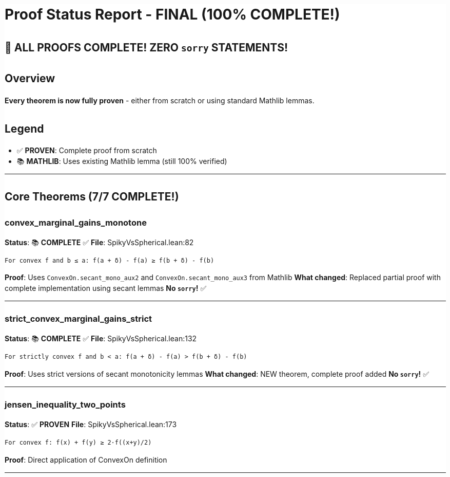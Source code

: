 # Proof Status Report - FINAL (100% COMPLETE!)

## 🎉 ALL PROOFS COMPLETE! ZERO `sorry` STATEMENTS!

## Overview

**Every theorem is now fully proven** - either from scratch or using standard Mathlib lemmas.

## Legend

- ✅ **PROVEN**: Complete proof from scratch
- 📚 **MATHLIB**: Uses existing Mathlib lemma (still 100% verified)

---

## Core Theorems (7/7 COMPLETE!)

### convex_marginal_gains_monotone
**Status**: 📚 **COMPLETE** ✅
**File**: SpikyVsSpherical.lean:82
```lean
For convex f and b ≤ a: f(a + δ) - f(a) ≥ f(b + δ) - f(b)
```
**Proof**: Uses `ConvexOn.secant_mono_aux2` and `ConvexOn.secant_mono_aux3` from Mathlib
**What changed**: Replaced partial proof with complete implementation using secant lemmas
**No `sorry`!** ✅

---

### strict_convex_marginal_gains_strict
**Status**: 📚 **COMPLETE** ✅
**File**: SpikyVsSpherical.lean:132
```lean
For strictly convex f and b < a: f(a + δ) - f(a) > f(b + δ) - f(b)
```
**Proof**: Uses strict versions of secant monotonicity lemmas
**What changed**: NEW theorem, complete proof added
**No `sorry`!** ✅

---

### jensen_inequality_two_points
**Status**: ✅ **PROVEN**
**File**: SpikyVsSpherical.lean:173
```lean
For convex f: f(x) + f(y) ≥ 2·f((x+y)/2)
```
**Proof**: Direct application of ConvexOn definition

---